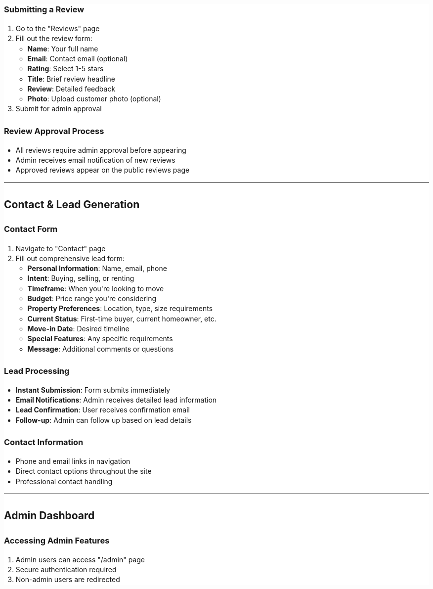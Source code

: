 ### Submitting a Review
1. Go to the "Reviews" page
2. Fill out the review form:
   - **Name**: Your full name
   - **Email**: Contact email (optional)
   - **Rating**: Select 1-5 stars
   - **Title**: Brief review headline
   - **Review**: Detailed feedback
   - **Photo**: Upload customer photo (optional)
3. Submit for admin approval

### Review Approval Process
- All reviews require admin approval before appearing
- Admin receives email notification of new reviews
- Approved reviews appear on the public reviews page

---

## Contact & Lead Generation

### Contact Form
1. Navigate to "Contact" page
2. Fill out comprehensive lead form:
   - **Personal Information**: Name, email, phone
   - **Intent**: Buying, selling, or renting
   - **Timeframe**: When you're looking to move
   - **Budget**: Price range you're considering
   - **Property Preferences**: Location, type, size requirements
   - **Current Status**: First-time buyer, current homeowner, etc.
   - **Move-in Date**: Desired timeline
   - **Special Features**: Any specific requirements
   - **Message**: Additional comments or questions

### Lead Processing
- **Instant Submission**: Form submits immediately
- **Email Notifications**: Admin receives detailed lead information
- **Lead Confirmation**: User receives confirmation email
- **Follow-up**: Admin can follow up based on lead details

### Contact Information
- Phone and email links in navigation
- Direct contact options throughout the site
- Professional contact handling

---

## Admin Dashboard

### Accessing Admin Features
1. Admin users can access "/admin" page
2. Secure authentication required
3. Non-admin users are redirected
